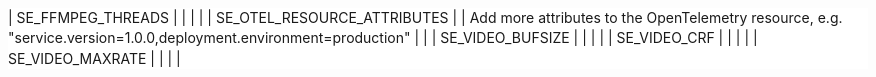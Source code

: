 | SE_FFMPEG_THREADS |  |  |  |
| SE_OTEL_RESOURCE_ATTRIBUTES |  | Add more attributes to the OpenTelemetry resource, e.g. "service.version=1.0.0,deployment.environment=production" |  |
| SE_VIDEO_BUFSIZE |  |  |  |
| SE_VIDEO_CRF |  |  |  |
| SE_VIDEO_MAXRATE |  |  |  |
